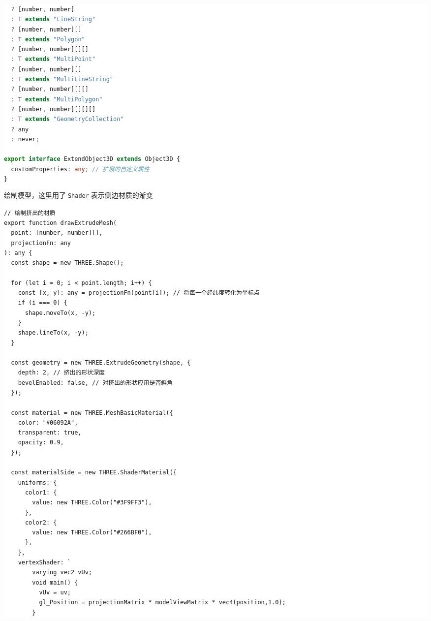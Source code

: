 ```ts
  ? [number, number]
  : T extends "LineString"
  ? [number, number][]
  : T extends "Polygon"
  ? [number, number][][]
  : T extends "MultiPoint"
  ? [number, number][]
  : T extends "MultiLineString"
  ? [number, number][][]
  : T extends "MultiPolygon"
  ? [number, number][][][]
  : T extends "GeometryCollection"
  ? any
  : never;

export interface ExtendObject3D extends Object3D {
  customProperties: any; // 扩展的自定义属性
}
```

绘制模型，这里用了 `Shader` 表示侧边材质的渐变

```tsx
// 绘制挤出的材质
export function drawExtrudeMesh(
  point: [number, number][],
  projectionFn: any
): any {
  const shape = new THREE.Shape();

  for (let i = 0; i < point.length; i++) {
    const [x, y]: any = projectionFn(point[i]); // 将每一个经纬度转化为坐标点
    if (i === 0) {
      shape.moveTo(x, -y);
    }
    shape.lineTo(x, -y);
  }

  const geometry = new THREE.ExtrudeGeometry(shape, {
    depth: 2, // 挤出的形状深度
    bevelEnabled: false, // 对挤出的形状应用是否斜角
  });

  const material = new THREE.MeshBasicMaterial({
    color: "#06092A",
    transparent: true,
    opacity: 0.9,
  });

  const materialSide = new THREE.ShaderMaterial({
    uniforms: {
      color1: {
        value: new THREE.Color("#3F9FF3"),
      },
      color2: {
        value: new THREE.Color("#266BF0"),
      },
    },
    vertexShader: `
        varying vec2 vUv;
        void main() {
          vUv = uv;
          gl_Position = projectionMatrix * modelViewMatrix * vec4(position,1.0);
        }
```